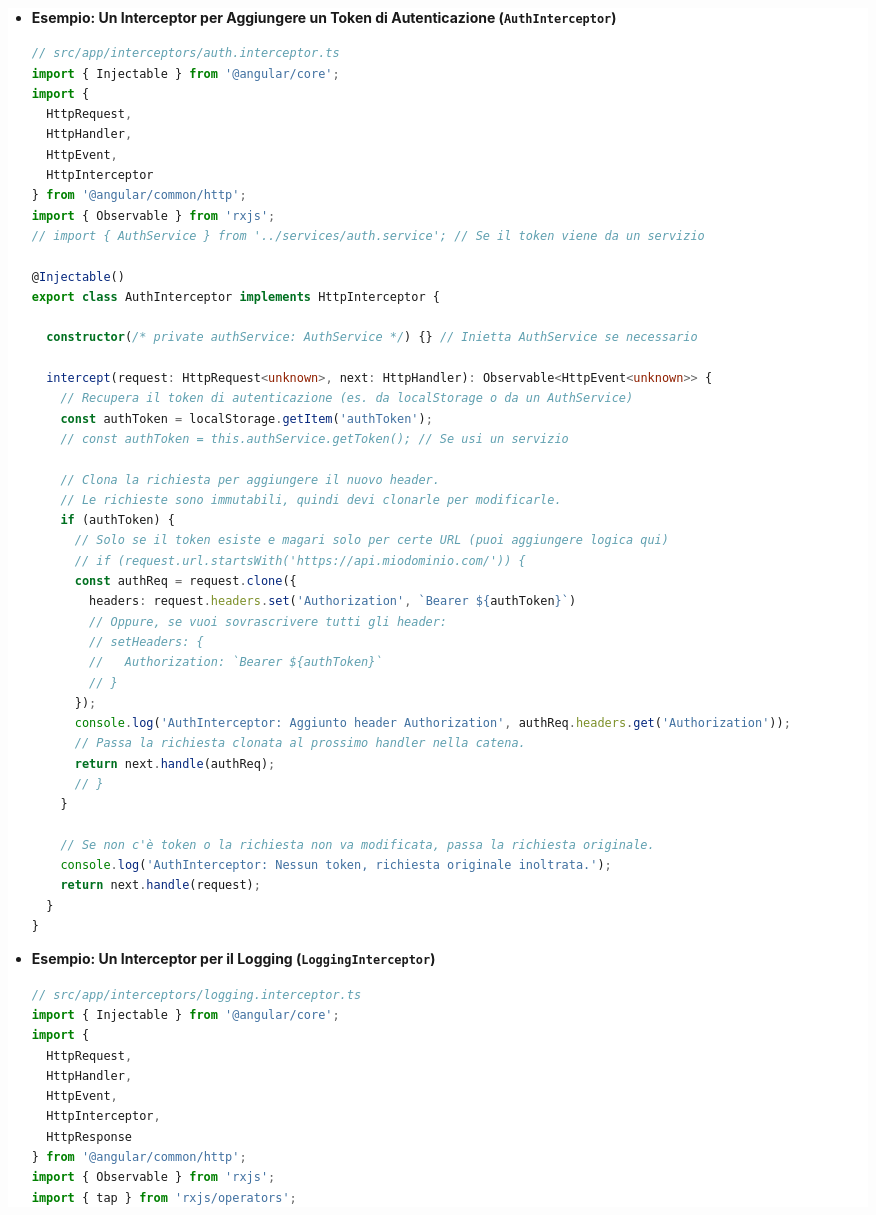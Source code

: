 *   **Esempio: Un Interceptor per Aggiungere un Token di Autenticazione (`AuthInterceptor`)**

    ```typescript
    // src/app/interceptors/auth.interceptor.ts
    import { Injectable } from '@angular/core';
    import {
      HttpRequest,
      HttpHandler,
      HttpEvent,
      HttpInterceptor
    } from '@angular/common/http';
    import { Observable } from 'rxjs';
    // import { AuthService } from '../services/auth.service'; // Se il token viene da un servizio

    @Injectable()
    export class AuthInterceptor implements HttpInterceptor {

      constructor(/* private authService: AuthService */) {} // Inietta AuthService se necessario

      intercept(request: HttpRequest<unknown>, next: HttpHandler): Observable<HttpEvent<unknown>> {
        // Recupera il token di autenticazione (es. da localStorage o da un AuthService)
        const authToken = localStorage.getItem('authToken');
        // const authToken = this.authService.getToken(); // Se usi un servizio

        // Clona la richiesta per aggiungere il nuovo header.
        // Le richieste sono immutabili, quindi devi clonarle per modificarle.
        if (authToken) {
          // Solo se il token esiste e magari solo per certe URL (puoi aggiungere logica qui)
          // if (request.url.startsWith('https://api.miodominio.com/')) {
          const authReq = request.clone({
            headers: request.headers.set('Authorization', `Bearer ${authToken}`)
            // Oppure, se vuoi sovrascrivere tutti gli header:
            // setHeaders: {
            //   Authorization: `Bearer ${authToken}`
            // }
          });
          console.log('AuthInterceptor: Aggiunto header Authorization', authReq.headers.get('Authorization'));
          // Passa la richiesta clonata al prossimo handler nella catena.
          return next.handle(authReq);
          // }
        }

        // Se non c'è token o la richiesta non va modificata, passa la richiesta originale.
        console.log('AuthInterceptor: Nessun token, richiesta originale inoltrata.');
        return next.handle(request);
      }
    }
    ```

*   **Esempio: Un Interceptor per il Logging (`LoggingInterceptor`)**

    ```typescript
    // src/app/interceptors/logging.interceptor.ts
    import { Injectable } from '@angular/core';
    import {
      HttpRequest,
      HttpHandler,
      HttpEvent,
      HttpInterceptor,
      HttpResponse
    } from '@angular/common/http';
    import { Observable } from 'rxjs';
    import { tap } from 'rxjs/operators';
